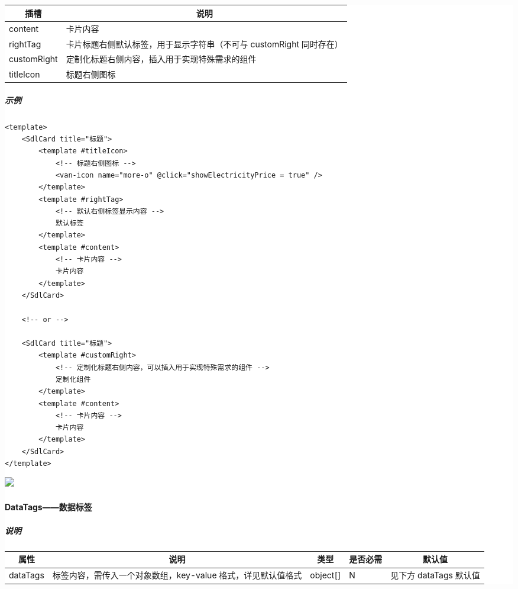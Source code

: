 | 插槽        | 说明                                                                |
| ----------- | ------------------------------------------------------------------- |
| content     | 卡片内容                                                            |
| rightTag    | 卡片标题右侧默认标签，用于显示字符串（不可与 customRight 同时存在） |
| customRight | 定制化标题右侧内容，插入用于实现特殊需求的组件                      |
| titleIcon   | 标题右侧图标                                                        |

##### 示例

```vue
<template>
    <SdlCard title="标题">
        <template #titleIcon>
            <!-- 标题右侧图标 -->
            <van-icon name="more-o" @click="showElectricityPrice = true" />
        </template>
        <template #rightTag>
            <!-- 默认右侧标签显示内容 -->
            默认标签
        </template>
        <template #content>
            <!-- 卡片内容 -->
            卡片内容
        </template>
    </SdlCard>

    <!-- or -->

    <SdlCard title="标题">
        <template #customRight>
            <!-- 定制化标题右侧内容，可以插入用于实现特殊需求的组件 -->
            定制化组件
        </template>
        <template #content>
            <!-- 卡片内容 -->
            卡片内容
        </template>
    </SdlCard>
</template>
```

![](http://154.8.198.192:40027/i/2025/02/27/1740662806.webp)

#### DataTags——数据标签

##### 说明

| 属性     | 说明                                                         | 类型     | 是否必需 | 默认值                 |
| -------- | ------------------------------------------------------------ | -------- | -------- | ---------------------- |
| dataTags | 标签内容，需传入一个对象数组，key-value 格式，详见默认值格式 | object[] | N        | 见下方 dataTags 默认值 |
